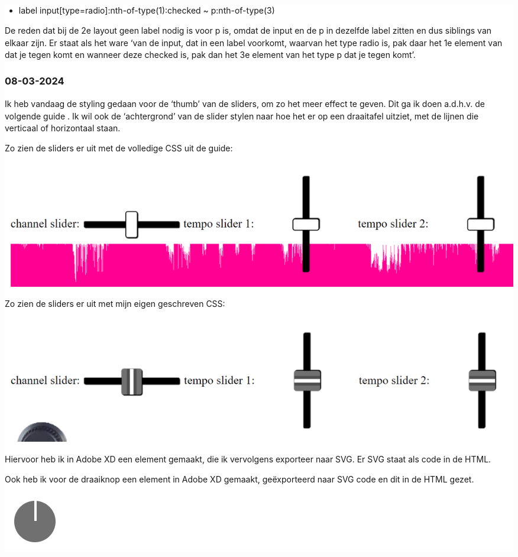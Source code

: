 - label input[type=radio]:nth-of-type(1):checked ~ p:nth-of-type(3)

De reden dat bij de 2e layout geen label nodig is voor p is, omdat de input en de p in dezelfde label zitten en dus siblings van elkaar zijn. Er staat als het ware ‘van de input, dat in een label voorkomt, waarvan het type radio is, pak daar het 1e element van dat je tegen komt en wanneer deze checked is, pak dan het 3e element van het type p dat je tegen komt’.

### 08-03-2024

Ik heb vandaag de styling gedaan voor de ‘thumb’ van de sliders, om zo het meer effect te geven. Dit ga ik doen a.d.h.v. de volgende guide [<link>](https://css-tricks.com/styling-cross-browser-compatible-range-inputs-css/). Ik wil ook de ‘achtergrond’ van de slider stylen naar hoe het er op een draaitafel uitziet, met de lijnen die verticaal of horizontaal staan. 

Zo zien de sliders er uit met de volledige CSS uit de guide:

<img src='./readme-content/readme-content-8.png' alt="">

Zo zien de sliders er uit met mijn eigen geschreven CSS:

<img src='./readme-content/readme-content-9.png' alt="">

Hiervoor heb ik in Adobe XD een element gemaakt, die ik vervolgens exporteer naar SVG. Er SVG staat als code in de HTML.

Ook heb ik voor de draaiknop een element in Adobe XD gemaakt, geëxporteerd naar SVG code en dit in de HTML gezet.

<img src='./readme-content/readme-content-10.png' alt="">
